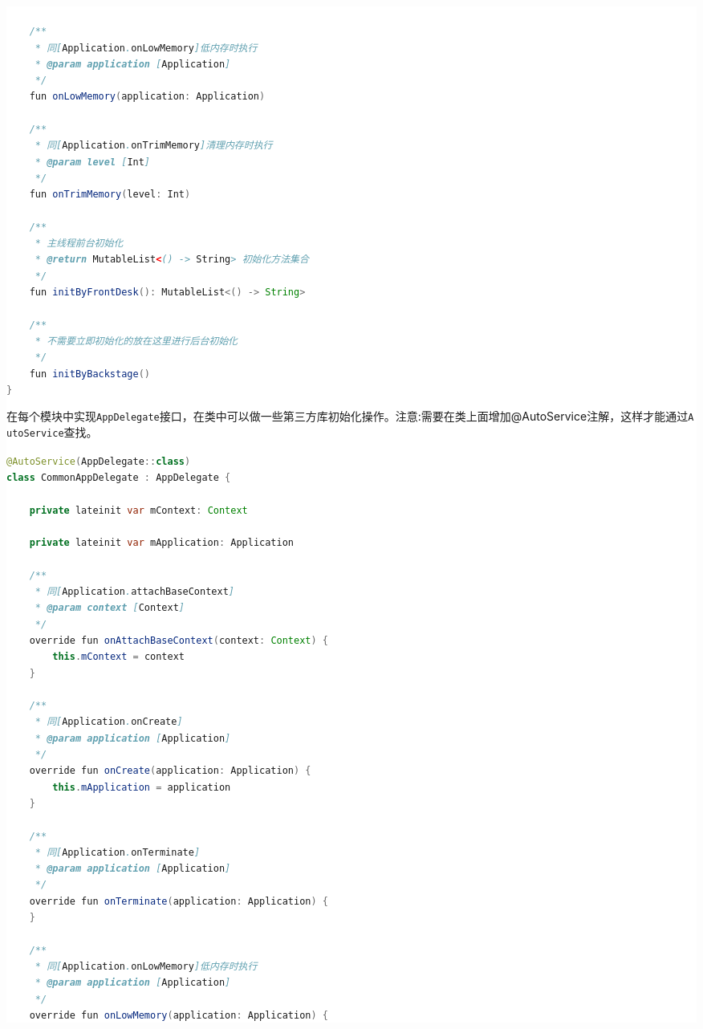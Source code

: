 ```java

    /**
     * 同[Application.onLowMemory]低内存时执行
     * @param application [Application]
     */
    fun onLowMemory(application: Application)

    /**
     * 同[Application.onTrimMemory]清理内存时执行
     * @param level [Int]
     */
    fun onTrimMemory(level: Int)

    /**
     * 主线程前台初始化
     * @return MutableList<() -> String> 初始化方法集合
     */
    fun initByFrontDesk(): MutableList<() -> String>

    /**
     * 不需要立即初始化的放在这里进行后台初始化
     */
    fun initByBackstage()
}
```

在每个模块中实现`AppDelegate`接口，在类中可以做一些第三方库初始化操作。注意:需要在类上面增加@AutoService注解，这样才能通过`AutoService`查找。

```java
@AutoService(AppDelegate::class)
class CommonAppDelegate : AppDelegate {

    private lateinit var mContext: Context

    private lateinit var mApplication: Application

    /**
     * 同[Application.attachBaseContext]
     * @param context [Context]
     */
    override fun onAttachBaseContext(context: Context) {
        this.mContext = context
    }

    /**
     * 同[Application.onCreate]
     * @param application [Application]
     */
    override fun onCreate(application: Application) {
        this.mApplication = application
    }

    /**
     * 同[Application.onTerminate]
     * @param application [Application]
     */
    override fun onTerminate(application: Application) {
    }

    /**
     * 同[Application.onLowMemory]低内存时执行
     * @param application [Application]
     */
    override fun onLowMemory(application: Application) {
```